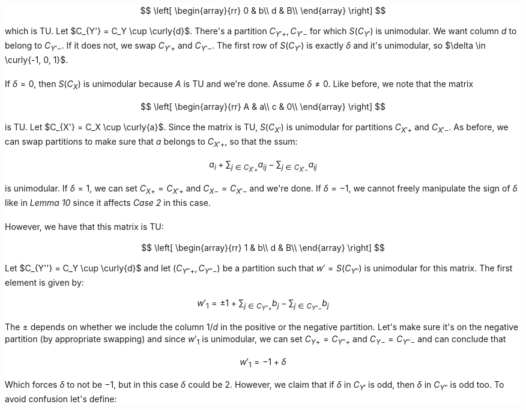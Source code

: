$$
\left[ \begin{array}{rr}
0 & b\\
d & B\\
\end{array} \right]
$$

which is TU. Let $C_{Y'} = C_Y \cup \curly{d}$. There's a partition $C_{Y'+}, C_{Y'-}$ for which $S(C_{Y'})$ is unimodular. We want column $d$ to belong to $C_{Y'-}$. If it does not, we swap $C_{Y'+}$ and $C_{Y'-}$. The first row of $S(C_{Y'})$ is exactly $\delta$ and it's unimodular, so $\delta \in \curly{-1, 0, 1}$.
<br /><br />
If $\delta = 0$, then $S(C_X)$ is unimodular because $A$ is TU and we're done. Assume $\delta \ne 0$. Like before, we note that the matrix

$$
\left[ \begin{array}{rr}
A & a\\
c & 0\\
\end{array} \right]
$$

is TU. Let $C_{X'} = C_X \cup \curly{a}$. Since the matrix is TU, $S(C_{X'})$ is unimodular for partitions $C_{X'+}$ and $C_{X'-}$. As before, we can swap partitions to make sure that $a$ belongs to $C_{X'+}$, so that the ssum:

$$a_i + \sum_{j \in C_{X'+}} a_{ij} - \sum_{j \in C_{X'-}} a_{ij}$$

is unimodular. If $\delta = 1$, we can set $C_{X+} = C_{X'+}$ and $C_{X-} = C_{X'-}$ and we're done. If $\delta = -1$, we cannot freely manipulate the sign of $\delta$ like in <i>Lemma 10</i> since it affects <i>Case 2</i> in this case.
<br /><br />
However, we have that this matrix is TU:

$$
\left[ \begin{array}{rr}
1 & b\\
d & B\\
\end{array} \right]
$$

Let $C_{Y''} = C_Y \cup \curly{d}$ and let $(C_{Y''+}, C_{Y''-})$ be a partition such that $w' = S(C_{Y''})$ is unimodular for this matrix. The first element is given by:

$${w'}_1 = \pm 1 + \sum_{j \in C_{Y''+}} b_j - \sum_{j \in C_{Y''-}} b_j$$

The $\pm$ depends on whether we include the column $1 / d$ in the positive or the negative partition. Let's make sure it's on the negative partition (by appropriate swapping) and since ${w'}_1$ is unimodular, we can set $C_{Y+} = C_{Y''+}$ and $C_{Y-} = C_{Y''-}$ and can conclude that

$${w'}_1 = -1 + \delta$$

Which forces $\delta$ to not be $-1$, but in this case $\delta$ could be $2$. However, we claim that if $\delta$ in $C_{Y'}$ is odd, then $\delta$ in $C_{Y''}$ is odd too. To avoid confusion let's define:
